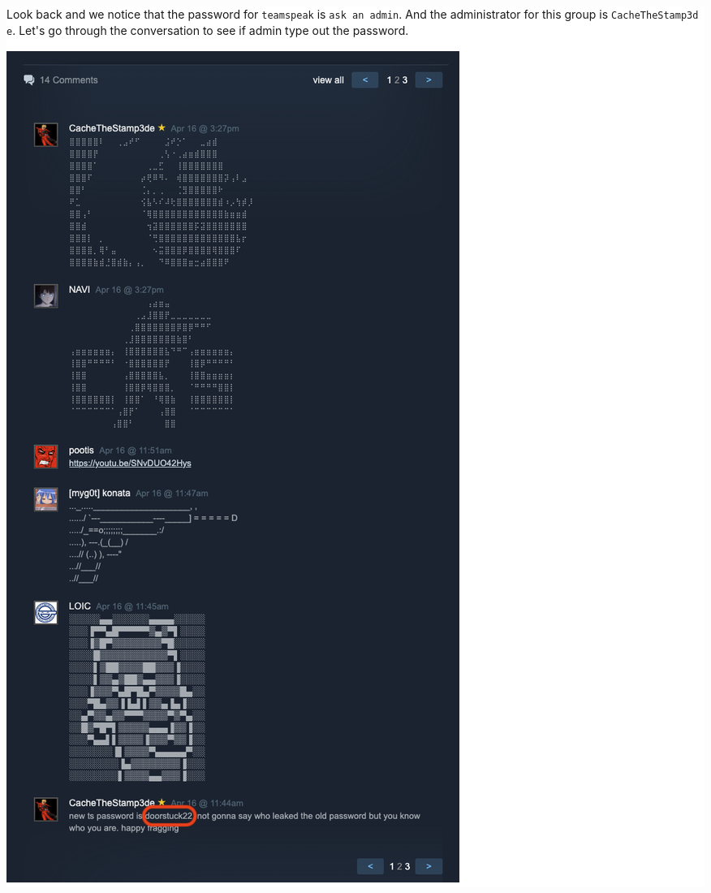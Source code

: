 Look back and we notice that the password for `teamspeak` is `ask an admin`. And the administrator for this group is `CacheTheStamp3de`. Let's go through the conversation to see if admin type out the password. <br>

![password](/assets/img/dam-ctf_2025/password.png)
